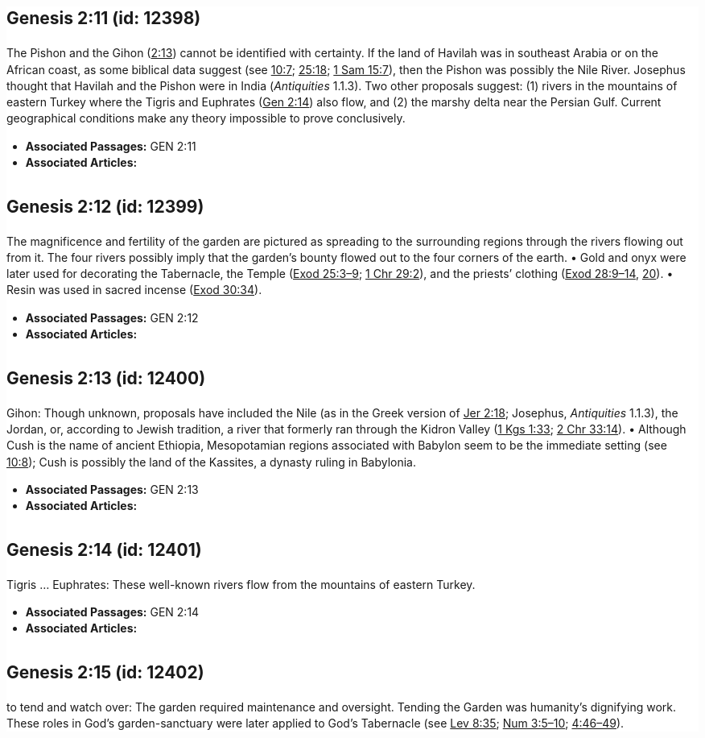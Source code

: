 ## Genesis 2:11 (id: 12398)

The Pishon and the Gihon ([2:13](https://ref.ly/Gen2:13)) cannot be identified with certainty. If the land of Havilah was in southeast Arabia or on the African coast, as some biblical data suggest (see [10:7](https://ref.ly/Gen10:7); [25:18](https://ref.ly/Gen25:18); [1 Sam 15:7](https://ref.ly/1Sam15:7)), then the Pishon was possibly the Nile River. Josephus thought that Havilah and the Pishon were in India (*Antiquities* 1\.1\.3\). Two other proposals suggest: (1\) rivers in the mountains of eastern Turkey where the Tigris and Euphrates ([Gen 2:14](https://ref.ly/Gen2:14)) also flow, and (2\) the marshy delta near the Persian Gulf. Current geographical conditions make any theory impossible to prove conclusively.

* **Associated Passages:** GEN 2:11
* **Associated Articles:** 

## Genesis 2:12 (id: 12399)

The magnificence and fertility of the garden are pictured as spreading to the surrounding regions through the rivers flowing out from it. The four rivers possibly imply that the garden’s bounty flowed out to the four corners of the earth. • Gold and onyx were later used for decorating the Tabernacle, the Temple ([Exod 25:3–9](https://ref.ly/Exod25:3-Exod25:9); [1 Chr 29:2](https://ref.ly/1Chr29:2)), and the priests’ clothing ([Exod 28:9–14](https://ref.ly/Exod28:9-Exod28:14), [20](https://ref.ly/Exod28:20)). • Resin was used in sacred incense ([Exod 30:34](https://ref.ly/Exod30:34)).

* **Associated Passages:** GEN 2:12
* **Associated Articles:** 

## Genesis 2:13 (id: 12400)

Gihon: Though unknown, proposals have included the Nile (as in the Greek version of [Jer 2:18](https://ref.ly/Jer2:18); Josephus, *Antiquities* 1\.1\.3\), the Jordan, or, according to Jewish tradition, a river that formerly ran through the Kidron Valley ([1 Kgs 1:33](https://ref.ly/1Kgs1:33); [2 Chr 33:14](https://ref.ly/2Chr33:14)). • Although Cush is the name of ancient Ethiopia, Mesopotamian regions associated with Babylon seem to be the immediate setting (see [10:8](https://ref.ly/Gen10:8)); Cush is possibly the land of the Kassites, a dynasty ruling in Babylonia.

* **Associated Passages:** GEN 2:13
* **Associated Articles:** 

## Genesis 2:14 (id: 12401)

Tigris … Euphrates: These well\-known rivers flow from the mountains of eastern Turkey.

* **Associated Passages:** GEN 2:14
* **Associated Articles:** 

## Genesis 2:15 (id: 12402)

to tend and watch over: The garden required maintenance and oversight. Tending the Garden was humanity’s dignifying work. These roles in God’s garden\-sanctuary were later applied to God’s Tabernacle (see [Lev 8:35](https://ref.ly/Lev8:35); [Num 3:5–10](https://ref.ly/Num3:5-Num3:10); [4:46–49](https://ref.ly/Num4:46-Num4:49)).

